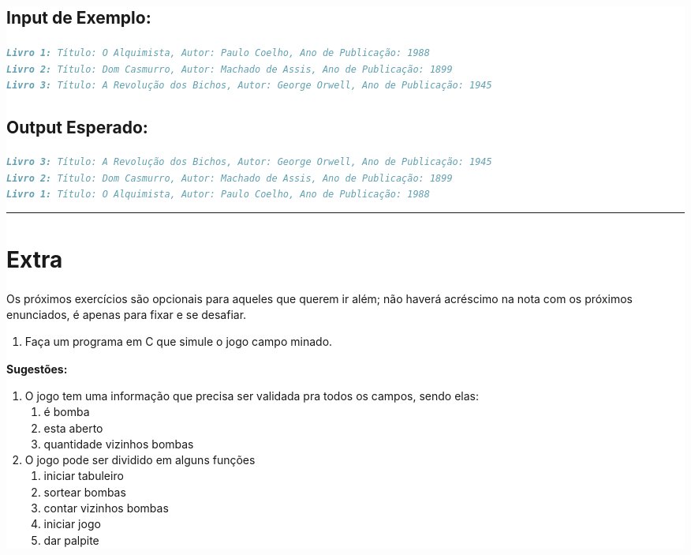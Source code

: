 ## Input de Exemplo:

```md
Livro 1: Título: O Alquimista, Autor: Paulo Coelho, Ano de Publicação: 1988
Livro 2: Título: Dom Casmurro, Autor: Machado de Assis, Ano de Publicação: 1899
Livro 3: Título: A Revolução dos Bichos, Autor: George Orwell, Ano de Publicação: 1945
```

## Output Esperado:

```md
Livro 3: Título: A Revolução dos Bichos, Autor: George Orwell, Ano de Publicação: 1945
Livro 2: Título: Dom Casmurro, Autor: Machado de Assis, Ano de Publicação: 1899
Livro 1: Título: O Alquimista, Autor: Paulo Coelho, Ano de Publicação: 1988
```

---

# Extra

Os próximos exercícios são opcionais para aqueles que querem ir além; não haverá acréscimo na nota com os próximos enunciados, é apenas para fixar e se desafiar.


1. Faça um programa em C que simule o jogo campo minado.

**Sugestões:**
  1. O jogo tem uma informação que precisa ser validada pra todos os campos, sendo elas:
     1. é bomba
     2. esta aberto
     3. quantidade vizinhos bombas
  2. O jogo pode ser dividido em alguns funções
     1. iniciar tabuleiro
     2. sortear bombas
     3. contar vizinhos bombas
     4. iniciar jogo
     5. dar palpite
